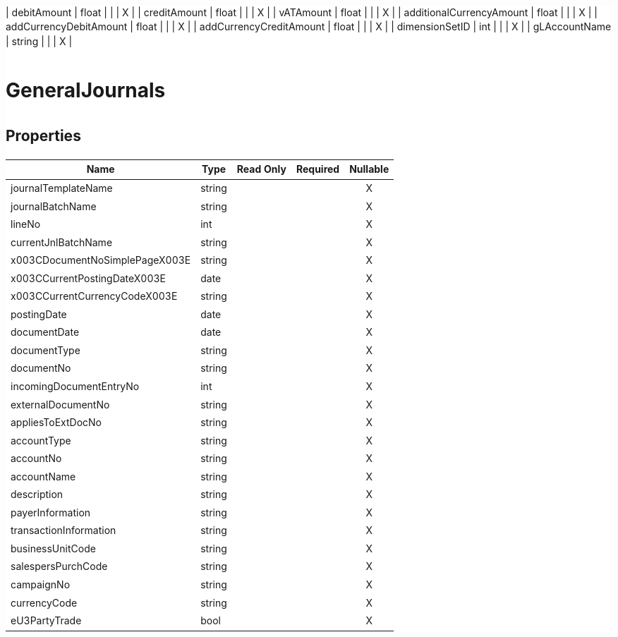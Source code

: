 | debitAmount | float |   |   | X |
| creditAmount | float |   |   | X |
| vATAmount | float |   |   | X |
| additionalCurrencyAmount | float |   |   | X |
| addCurrencyDebitAmount | float |   |   | X |
| addCurrencyCreditAmount | float |   |   | X |
| dimensionSetID | int |   |   | X |
| gLAccountName | string |   |   | X |

# GeneralJournals
## Properties
| Name | Type | Read Only | Required | Nullable |
| --- | --- | :-: | :-: | :-: |
| journalTemplateName | string |   |   | X |
| journalBatchName | string |   |   | X |
| lineNo | int |   |   | X |
| currentJnlBatchName | string |   |   | X |
| x003CDocumentNoSimplePageX003E | string |   |   | X |
| x003CCurrentPostingDateX003E | date |   |   | X |
| x003CCurrentCurrencyCodeX003E | string |   |   | X |
| postingDate | date |   |   | X |
| documentDate | date |   |   | X |
| documentType | string |   |   | X |
| documentNo | string |   |   | X |
| incomingDocumentEntryNo | int |   |   | X |
| externalDocumentNo | string |   |   | X |
| appliesToExtDocNo | string |   |   | X |
| accountType | string |   |   | X |
| accountNo | string |   |   | X |
| accountName | string |   |   | X |
| description | string |   |   | X |
| payerInformation | string |   |   | X |
| transactionInformation | string |   |   | X |
| businessUnitCode | string |   |   | X |
| salespersPurchCode | string |   |   | X |
| campaignNo | string |   |   | X |
| currencyCode | string |   |   | X |
| eU3PartyTrade | bool |   |   | X |